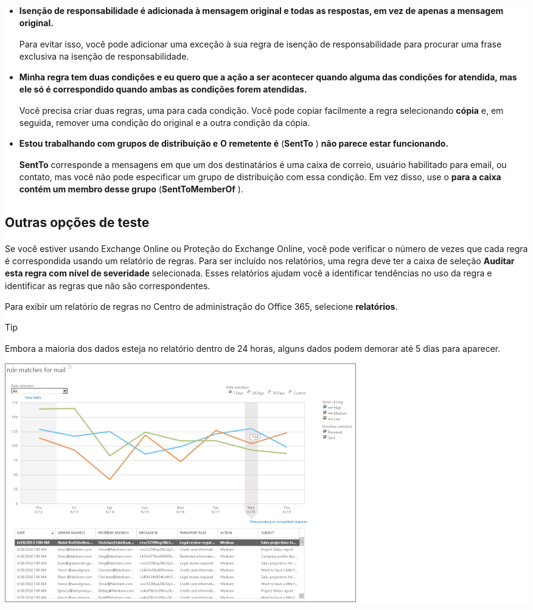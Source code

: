   - **Isenção de responsabilidade é adicionada à mensagem original e todas as respostas, em vez de apenas a mensagem original.**
    
    Para evitar isso, você pode adicionar uma exceção à sua regra de isenção de responsabilidade para procurar uma frase exclusiva na isenção de responsabilidade.

  - **Minha regra tem duas condições e eu quero que a ação a ser acontecer quando alguma das condições for atendida, mas ele só é correspondido quando ambas as condições forem atendidas.**
    
    Você precisa criar duas regras, uma para cada condição. Você pode copiar facilmente a regra selecionando **cópia** e, em seguida, remover uma condição do original e a outra condição da cópia.

  - **Estou trabalhando com grupos de distribuição e** **O remetente é** (**SentTo** ) **não parece estar funcionando.**
    
    **SentTo** corresponde a mensagens em que um dos destinatários é uma caixa de correio, usuário habilitado para email, ou contato, mas você não pode especificar um grupo de distribuição com essa condição. Em vez disso, use o **para a caixa contém um membro desse grupo** (**SentToMemberOf** ).

## Outras opções de teste

Se você estiver usando Exchange Online ou Proteção do Exchange Online, você pode verificar o número de vezes que cada regra é correspondida usando um relatório de regras. Para ser incluído nos relatórios, uma regra deve ter a caixa de seleção **Auditar esta regra com nível de severidade** selecionada. Esses relatórios ajudam você a identificar tendências no uso da regra e identificar as regras que não são correspondentes.

Para exibir um relatório de regras no Centro de administração do Office 365, selecione **relatórios**.


> [!TIP]
> Embora a maioria dos dados esteja no relatório dentro de 24 horas, alguns dados podem demorar até 5 dias para aparecer.



![Relatório mostrando o uso da regra](images/Dn831862.df5bf202-741d-432a-b71d-b37143f0ec0a(EXCHG.150).png "Relatório mostrando o uso da regra")
